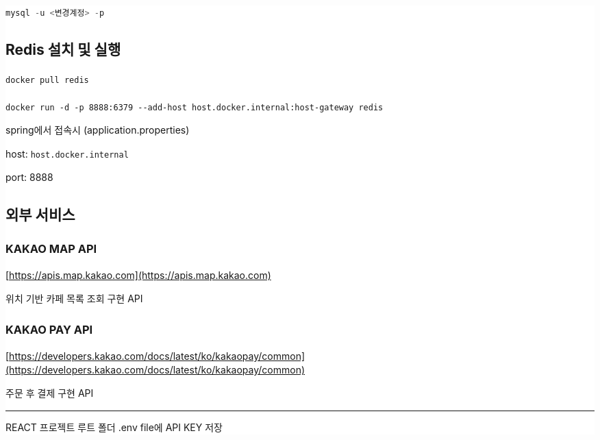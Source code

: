 ```sql
mysql -u <변경계정> -p
```

## Redis 설치 및 실행

```docker
docker pull redis

docker run -d -p 8888:6379 --add-host host.docker.internal:host-gateway redis
```

spring에서 접속시 (application.properties)

host: `host.docker.internal`

port: 8888

## 외부 서비스

### KAKAO MAP API

[https://apis.map.kakao.com](https://apis.map.kakao.com)

위치 기반 카페 목록 조회 구현 API

### KAKAO PAY API

[https://developers.kakao.com/docs/latest/ko/kakaopay/common](https://developers.kakao.com/docs/latest/ko/kakaopay/common)

주문 후 결제 구현 API

---

REACT 프로젝트 루트 폴더 .env file에 API KEY 저장

